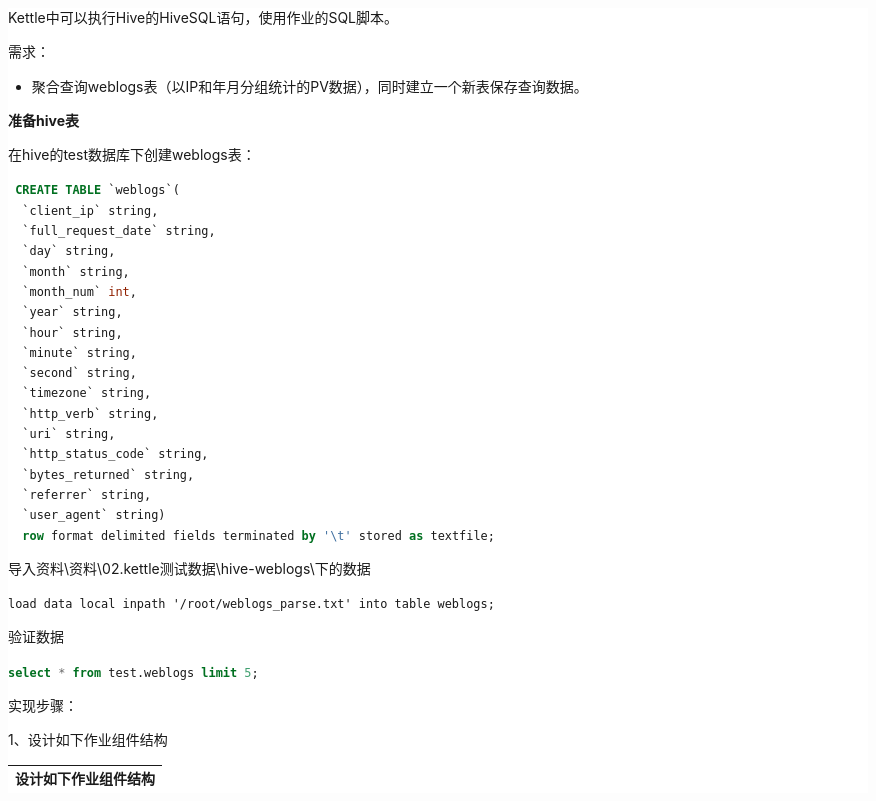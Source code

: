 Kettle中可以执行Hive的HiveSQL语句，使用作业的SQL脚本。

需求：

- 聚合查询weblogs表（以IP和年月分组统计的PV数据），同时建立一个新表保存查询数据。

**准备hive表**

在hive的test数据库下创建weblogs表：

```sql
 CREATE TABLE `weblogs`(                           
  `client_ip` string,                              
  `full_request_date` string,                      
  `day` string,                                    
  `month` string,                                  
  `month_num` int,                                 
  `year` string,                                   
  `hour` string,                                   
  `minute` string,                                 
  `second` string,                                 
  `timezone` string,                               
  `http_verb` string,                              
  `uri` string,                                    
  `http_status_code` string,                       
  `bytes_returned` string,                         
  `referrer` string,                               
  `user_agent` string) 
  row format delimited fields terminated by '\t' stored as textfile;
```

导入资料\资料\02.kettle测试数据\hive-weblogs\下的数据

```shell
load data local inpath '/root/weblogs_parse.txt' into table weblogs;
```

验证数据

```sql
select * from test.weblogs limit 5;
```



实现步骤：

1、设计如下作业组件结构

| 设计如下作业组件结构                                        |
| ----------------------------------------------------------- |